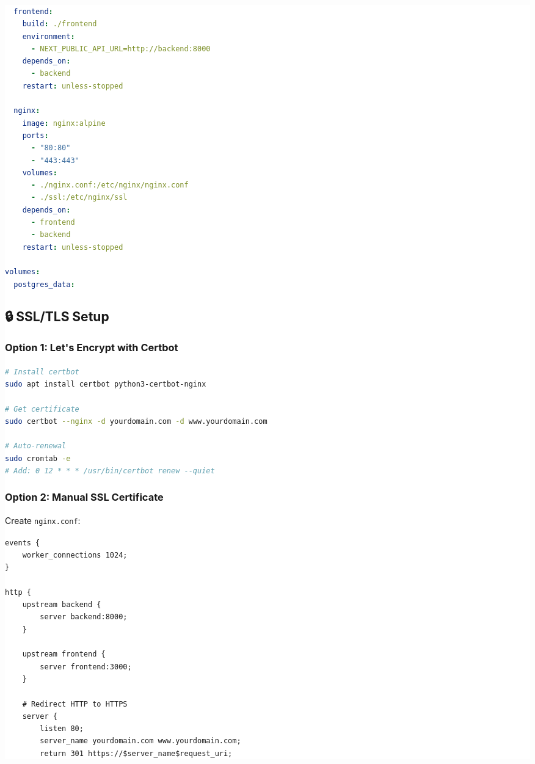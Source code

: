 ```yaml
  frontend:
    build: ./frontend
    environment:
      - NEXT_PUBLIC_API_URL=http://backend:8000
    depends_on:
      - backend
    restart: unless-stopped

  nginx:
    image: nginx:alpine
    ports:
      - "80:80"
      - "443:443"
    volumes:
      - ./nginx.conf:/etc/nginx/nginx.conf
      - ./ssl:/etc/nginx/ssl
    depends_on:
      - frontend
      - backend
    restart: unless-stopped

volumes:
  postgres_data:
```

## 🔒 SSL/TLS Setup

### Option 1: Let's Encrypt with Certbot

```bash
# Install certbot
sudo apt install certbot python3-certbot-nginx

# Get certificate
sudo certbot --nginx -d yourdomain.com -d www.yourdomain.com

# Auto-renewal
sudo crontab -e
# Add: 0 12 * * * /usr/bin/certbot renew --quiet
```

### Option 2: Manual SSL Certificate

Create `nginx.conf`:

```nginx
events {
    worker_connections 1024;
}

http {
    upstream backend {
        server backend:8000;
    }

    upstream frontend {
        server frontend:3000;
    }

    # Redirect HTTP to HTTPS
    server {
        listen 80;
        server_name yourdomain.com www.yourdomain.com;
        return 301 https://$server_name$request_uri;
```